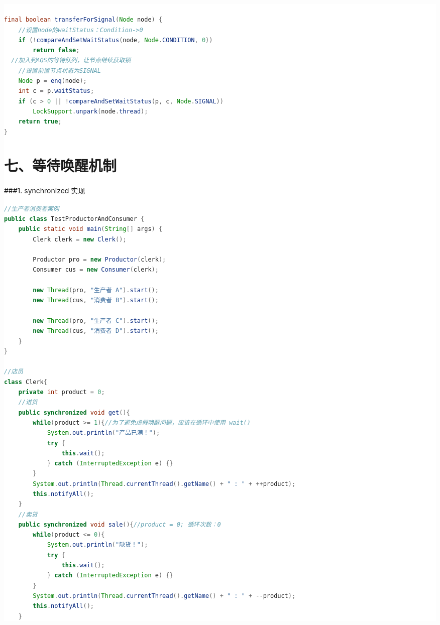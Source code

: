   ```java
  
  final boolean transferForSignal(Node node) {
      //设置node的waitStatus：Condition->0
      if (!compareAndSetWaitStatus(node, Node.CONDITION, 0))
          return false;
  	//加入到AQS的等待队列，让节点继续获取锁
      //设置前置节点状态为SIGNAL
      Node p = enq(node);
      int c = p.waitStatus;
      if (c > 0 || !compareAndSetWaitStatus(p, c, Node.SIGNAL))
          LockSupport.unpark(node.thread);
      return true;
  }
  ```

  



# 七、等待唤醒机制

###1. synchronized 实现

```java
//生产者消费者案例
public class TestProductorAndConsumer {
	public static void main(String[] args) {
		Clerk clerk = new Clerk();
		
		Productor pro = new Productor(clerk);
		Consumer cus = new Consumer(clerk);
		
		new Thread(pro, "生产者 A").start();
		new Thread(cus, "消费者 B").start();
		
		new Thread(pro, "生产者 C").start();
		new Thread(cus, "消费者 D").start();
	}
}

//店员
class Clerk{
	private int product = 0;
	//进货
	public synchronized void get(){
		while(product >= 1){//为了避免虚假唤醒问题，应该在循环中使用 wait()
			System.out.println("产品已满！");
			try {
				this.wait();
			} catch (InterruptedException e) {}
		}
		System.out.println(Thread.currentThread().getName() + " : " + ++product);
		this.notifyAll();
	}
	//卖货
	public synchronized void sale(){//product = 0; 循环次数：0
		while(product <= 0){
			System.out.println("缺货！");
			try {
				this.wait();
			} catch (InterruptedException e) {}
		}
		System.out.println(Thread.currentThread().getName() + " : " + --product);
		this.notifyAll();
	}
```